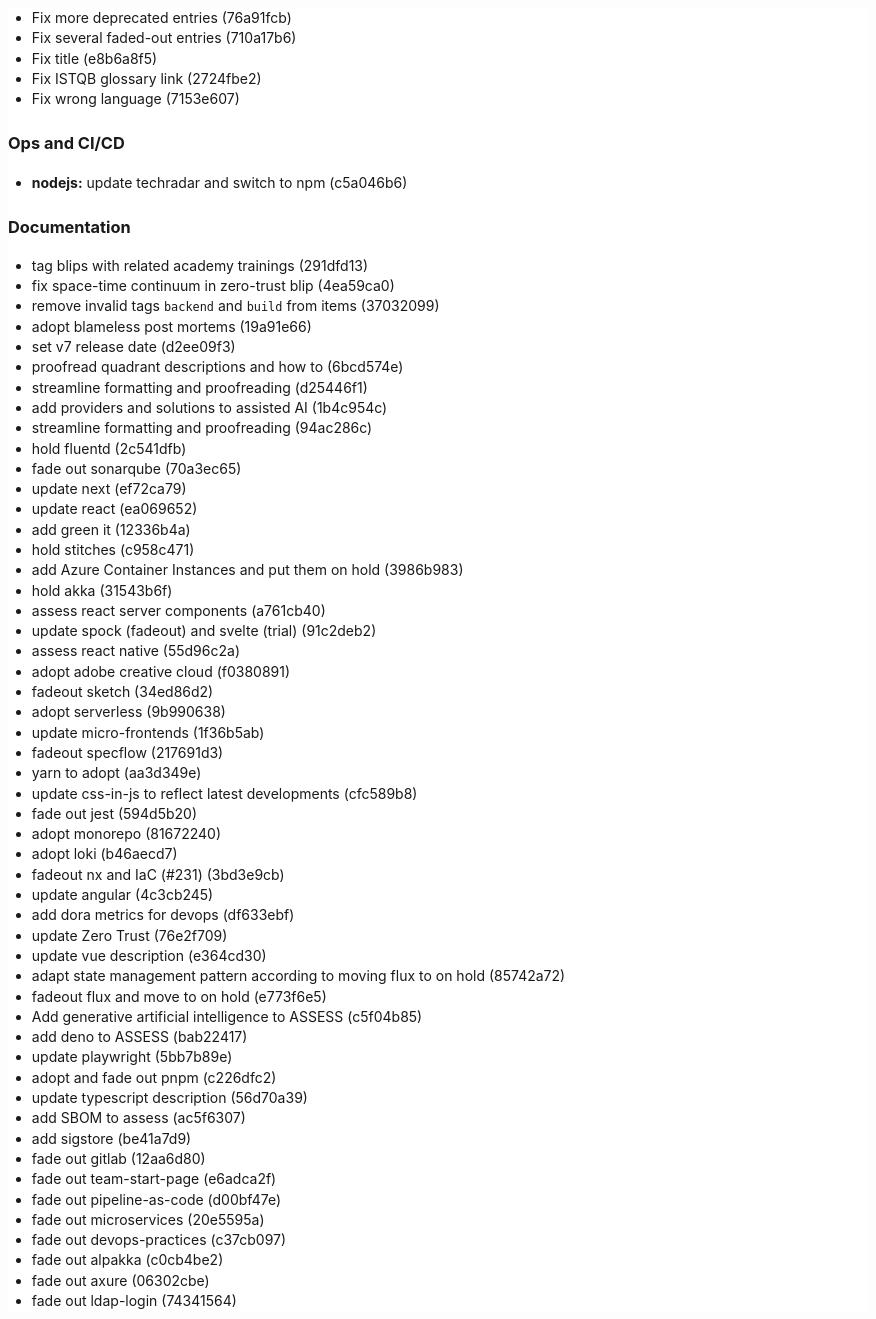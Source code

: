 - Fix more deprecated entries (76a91fcb)
- Fix several faded-out entries (710a17b6)
- Fix title (e8b6a8f5)
- Fix ISTQB glossary link (2724fbe2)
- Fix wrong language (7153e607)

### Ops and CI/CD

- **nodejs:** update techradar and switch to npm (c5a046b6)

### Documentation

- tag blips with related academy trainings (291dfd13)
- fix space-time continuum in zero-trust blip (4ea59ca0)
- remove invalid tags `backend` and `build` from items (37032099)
- adopt blameless post mortems (19a91e66)
- set v7 release date (d2ee09f3)
- proofread quadrant descriptions and how to (6bcd574e)
- streamline formatting and proofreading (d25446f1)
- add providers and solutions to assisted AI (1b4c954c)
- streamline formatting and proofreading (94ac286c)
- hold fluentd (2c541dfb)
- fade out sonarqube (70a3ec65)
- update next (ef72ca79)
- update react (ea069652)
- add green it (12336b4a)
- hold stitches (c958c471)
- add Azure Container Instances and put them on hold (3986b983)
- hold akka (31543b6f)
- assess react server components (a761cb40)
- update spock (fadeout) and svelte (trial) (91c2deb2)
- assess react native (55d96c2a)
- adopt adobe creative cloud (f0380891)
- fadeout sketch (34ed86d2)
- adopt serverless (9b990638)
- update micro-frontends (1f36b5ab)
- fadeout specflow (217691d3)
- yarn to adopt (aa3d349e)
- update css-in-js to reflect latest developments (cfc589b8)
- fade out jest (594d5b20)
- adopt monorepo (81672240)
- adopt loki (b46aecd7)
- fadeout nx and IaC (#231) (3bd3e9cb)
- update angular (4c3cb245)
- add dora metrics for devops (df633ebf)
- update Zero Trust (76e2f709)
- update vue description (e364cd30)
- adapt state management pattern according to moving flux to on hold (85742a72)
- fadeout flux and move to on hold (e773f6e5)
- Add generative artificial intelligence to ASSESS (c5f04b85)
- add deno to ASSESS (bab22417)
- update playwright (5bb7b89e)
- adopt and fade out pnpm (c226dfc2)
- update typescript description (56d70a39)
- add SBOM to assess (ac5f6307)
- add sigstore (be41a7d9)
- fade out gitlab (12aa6d80)
- fade out team-start-page (e6adca2f)
- fade out pipeline-as-code (d00bf47e)
- fade out microservices (20e5595a)
- fade out devops-practices (c37cb097)
- fade out alpakka (c0cb4be2)
- fade out axure (06302cbe)
- fade out ldap-login (74341564)